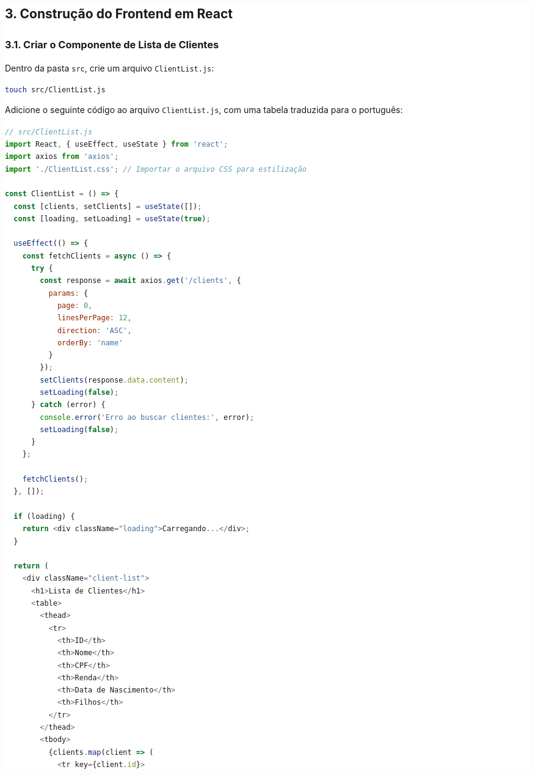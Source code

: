 ## 3. **Construção do Frontend em React**

### 3.1. **Criar o Componente de Lista de Clientes**
Dentro da pasta `src`, crie um arquivo `ClientList.js`:

```bash
touch src/ClientList.js
```

Adicione o seguinte código ao arquivo `ClientList.js`, com uma tabela traduzida para o português:

```javascript
// src/ClientList.js
import React, { useEffect, useState } from 'react';
import axios from 'axios';
import './ClientList.css'; // Importar o arquivo CSS para estilização

const ClientList = () => {
  const [clients, setClients] = useState([]);
  const [loading, setLoading] = useState(true);

  useEffect(() => {
    const fetchClients = async () => {
      try {
        const response = await axios.get('/clients', {
          params: {
            page: 0,
            linesPerPage: 12,
            direction: 'ASC',
            orderBy: 'name'
          }
        });
        setClients(response.data.content);
        setLoading(false);
      } catch (error) {
        console.error('Erro ao buscar clientes:', error);
        setLoading(false);
      }
    };

    fetchClients();
  }, []);

  if (loading) {
    return <div className="loading">Carregando...</div>;
  }

  return (
    <div className="client-list">
      <h1>Lista de Clientes</h1>
      <table>
        <thead>
          <tr>
            <th>ID</th>
            <th>Nome</th>
            <th>CPF</th>
            <th>Renda</th>
            <th>Data de Nascimento</th>
            <th>Filhos</th>
          </tr>
        </thead>
        <tbody>
          {clients.map(client => (
            <tr key={client.id}>
```
